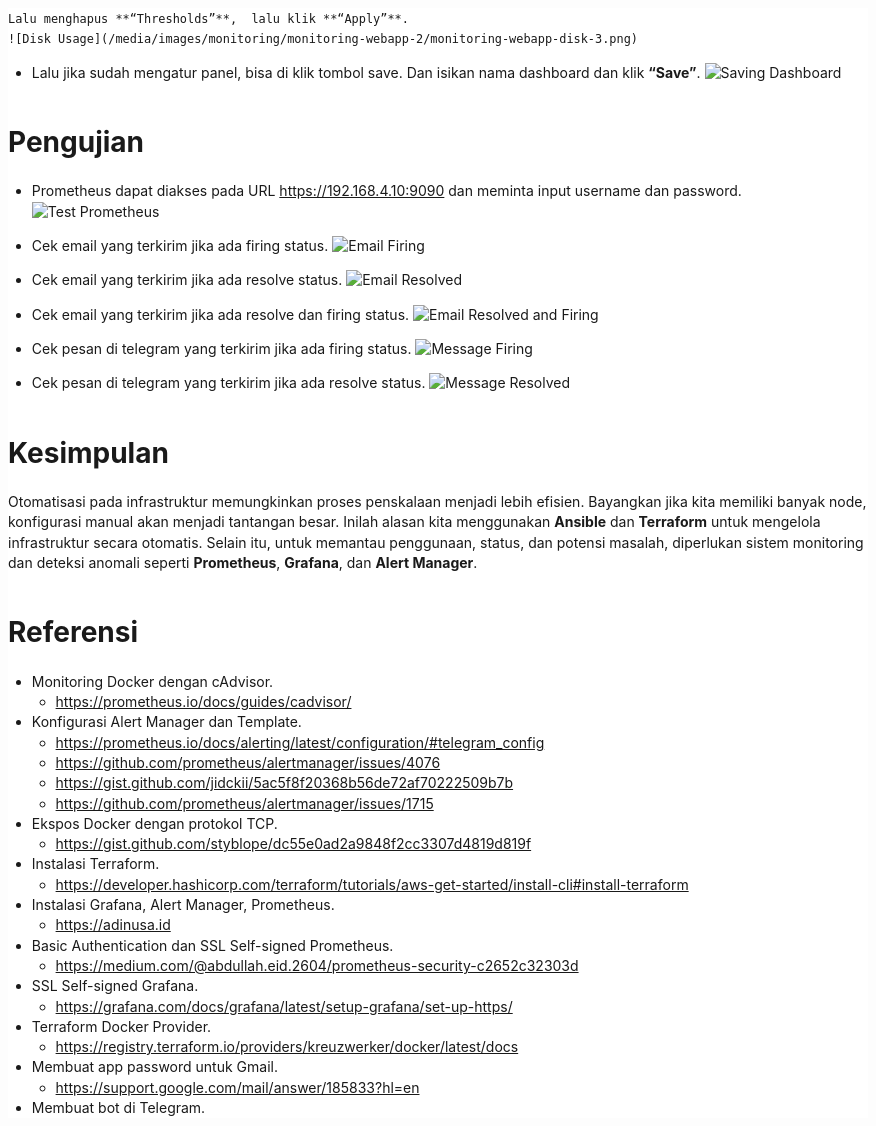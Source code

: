     Lalu menghapus **“Thresholds”**,  lalu klik **“Apply”**.
    ![Disk Usage](/media/images/monitoring/monitoring-webapp-2/monitoring-webapp-disk-3.png)

* Lalu jika sudah mengatur panel, bisa di klik tombol save. Dan isikan nama dashboard dan klik **“Save”**.
![Saving Dashboard](/media/images/monitoring/monitoring-webapp-2/monitoring-webapp-save-dash.png)

# Pengujian

* Prometheus dapat diakses pada URL https://192.168.4.10:9090 dan meminta input username dan password.
![Test Prometheus](/media/images/monitoring/monitoring-webapp-2/monitoring-webapp-prometheus-test.png)

* Cek email yang terkirim jika ada firing status.
![Email Firing](/media/images/monitoring/monitoring-webapp-2/monitoring-webapp-firing-email.png)

* Cek email yang terkirim jika ada resolve status.
![Email Resolved](/media/images/monitoring/monitoring-webapp-2/monitoring-webapp-resolved-email.png)

* Cek email yang terkirim jika ada resolve dan firing status.
![Email Resolved and Firing](/media/images/monitoring/monitoring-webapp-2/monitoring-webapp-info-email.png)

*	Cek pesan di telegram yang terkirim jika ada firing status.
![Message Firing](/media/images/monitoring/monitoring-webapp-2/monitoring-webapp-firing-telegram.png)

* Cek pesan di telegram yang terkirim jika ada resolve status.
![Message Resolved](/media/images/monitoring/monitoring-webapp-2/monitoring-webapp-resolved-telegram.png) 

# Kesimpulan
Otomatisasi pada infrastruktur memungkinkan proses penskalaan menjadi lebih efisien. Bayangkan jika kita memiliki banyak node, konfigurasi manual akan menjadi tantangan besar. Inilah alasan kita menggunakan **Ansible** dan **Terraform** untuk mengelola infrastruktur secara otomatis. Selain itu, untuk memantau penggunaan, status, dan potensi masalah, diperlukan sistem monitoring dan deteksi anomali seperti **Prometheus**, **Grafana**, dan **Alert Manager**.

# Referensi
* Monitoring Docker dengan cAdvisor.
 	* https://prometheus.io/docs/guides/cadvisor/ 
* Konfigurasi Alert Manager dan Template.
 	* https://prometheus.io/docs/alerting/latest/configuration/#telegram_config
 	* https://github.com/prometheus/alertmanager/issues/4076 
 	* https://gist.github.com/jidckii/5ac5f8f20368b56de72af70222509b7b 
 	* https://github.com/prometheus/alertmanager/issues/1715 
*	Ekspos Docker dengan protokol TCP.
 	* https://gist.github.com/styblope/dc55e0ad2a9848f2cc3307d4819d819f 
*	Instalasi Terraform.
 	* https://developer.hashicorp.com/terraform/tutorials/aws-get-started/install-cli#install-terraform 
*	Instalasi Grafana, Alert Manager, Prometheus.
 	* https://adinusa.id 
*	Basic Authentication dan SSL Self-signed Prometheus.
 	* https://medium.com/@abdullah.eid.2604/prometheus-security-c2652c32303d
*	SSL Self-signed Grafana.
 	* https://grafana.com/docs/grafana/latest/setup-grafana/set-up-https/ 
*	Terraform Docker Provider.
 	* https://registry.terraform.io/providers/kreuzwerker/docker/latest/docs 
*	Membuat app password untuk Gmail.
 	* https://support.google.com/mail/answer/185833?hl=en 
*	Membuat bot di Telegram.
